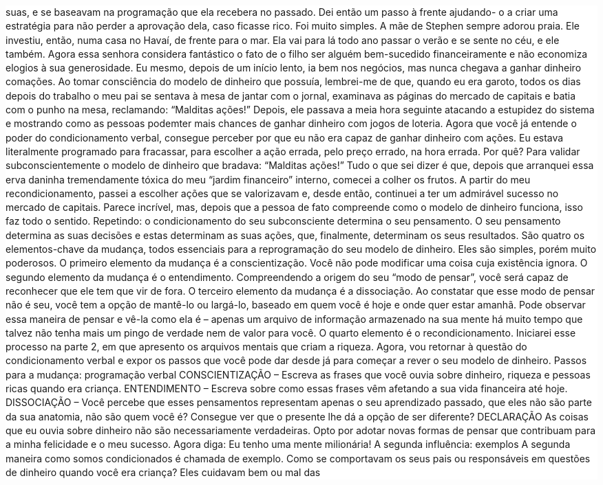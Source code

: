 suas, e se baseavam na programação que ela recebera no passado. Dei então um passo à frente ajudando-
o a criar uma estratégia para não perder a aprovação dela, caso ficasse rico. Foi muito simples.
A mãe de Stephen sempre adorou praia. Ele investiu, então, numa casa no Havaí, de frente para o mar.
Ela vai para lá todo ano passar o verão e se sente no céu, e ele também. Agora essa senhora considera
fantástico o fato de o filho ser alguém bem-sucedido financeiramente e não economiza elogios à sua
generosidade.
Eu mesmo, depois de um início lento, ia bem nos negócios, mas nunca chegava a ganhar dinheiro comações. Ao tomar consciência do modelo de dinheiro que possuía, lembrei-me de que, quando eu era
garoto, todos os dias depois do trabalho o meu pai se sentava à mesa de jantar com o jornal, examinava
as páginas do mercado de capitais e batia com o punho na mesa, reclamando: “Malditas ações!” Depois,
ele passava a meia hora seguinte atacando a estupidez do sistema e mostrando como as pessoas podemter mais chances de ganhar dinheiro com jogos de loteria.
Agora que você já entende o poder do condicionamento verbal, consegue perceber por que eu não era
capaz de ganhar dinheiro com ações. Eu estava literalmente programado para fracassar, para escolher a
ação errada, pelo preço errado, na hora errada. Por quê? Para validar subconscientemente o modelo de
dinheiro que bradava: “Malditas ações!”
Tudo o que sei dizer é que, depois que arranquei essa erva daninha tremendamente tóxica do meu
“jardim financeiro” interno, comecei a colher os frutos. A partir do meu recondicionamento, passei a
escolher ações que se valorizavam e, desde então, continuei a ter um admirável sucesso no mercado de
capitais. Parece incrível, mas, depois que a pessoa de fato compreende como o modelo de dinheiro
funciona, isso faz todo o sentido.
Repetindo: o condicionamento do seu subconsciente determina o seu pensamento. O seu pensamento
determina as suas decisões e estas determinam as suas ações, que, finalmente, determinam os seus
resultados.
São quatro os elementos-chave da mudança, todos essenciais para a reprogramação do seu modelo de
dinheiro. Eles são simples, porém muito poderosos.
O primeiro elemento da mudança é a conscientização. Você não pode modificar uma coisa cuja
existência ignora.
O segundo elemento da mudança é o entendimento. Compreendendo a origem do seu “modo de
pensar”, você será capaz de reconhecer que ele tem que vir de fora.
O terceiro elemento da mudança é a dissociação. Ao constatar que esse modo de pensar não é seu,
você tem a opção de mantê-lo ou largá-lo, baseado em quem você é hoje e onde quer estar amanhã. Pode
observar essa maneira de pensar e vê-la como ela é – apenas um arquivo de informação armazenado na
sua mente há muito tempo que talvez não tenha mais um pingo de verdade nem de valor para você.
O quarto elemento é o recondicionamento. Iniciarei esse processo na parte 2, em que apresento os
arquivos mentais que criam a riqueza.
Agora, vou retornar à questão do condicionamento verbal e expor os passos que você pode dar desde
já para começar a rever o seu modelo de dinheiro.
Passos para a mudança: programação verbal
CONSCIENTIZAÇÃO – Escreva as frases que você ouvia sobre dinheiro, riqueza e pessoas ricas quando
era criança.
ENTENDIMENTO – Escreva sobre como essas frases vêm afetando a sua vida financeira até hoje.
DISSOCIAÇÃO – Você percebe que esses pensamentos representam apenas o seu aprendizado passado,
que eles não são parte da sua anatomia, não são quem você é? Consegue ver que o presente lhe dá a
opção de ser diferente?
DECLARAÇÃO
As coisas que eu ouvia sobre dinheiro não são necessariamente verdadeiras. Opto por adotar novas
formas de pensar que contribuam para a minha felicidade e o meu sucesso.
Agora diga:
Eu tenho uma mente milionária!
A segunda influência: exemplos
A segunda maneira como somos condicionados é chamada de exemplo. Como se comportavam os seus
pais ou responsáveis em questões de dinheiro quando você era criança? Eles cuidavam bem ou mal das